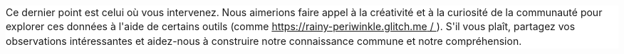 Ce dernier point est celui où vous intervenez. Nous aimerions faire appel à la créativité et à la curiosité de la communauté pour explorer ces données à l'aide de certains outils (comme [ https://rainy-periwinkle.glitch.me / ](https://rainy-periwinkle.glitch.me/)). S'il vous plaît, partagez vos observations intéressantes et aidez-nous à construire notre connaissance commune et notre compréhension.

